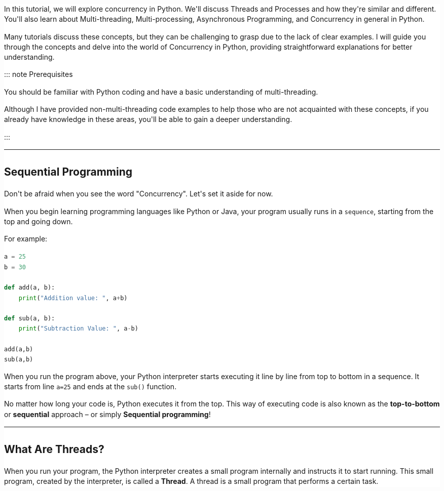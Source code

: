 In this tutorial, we will explore concurrency in Python. We'll discuss Threads and Processes and how they're similar and different. You'll also learn about Multi-threading, Multi-processing, Asynchronous Programming, and Concurrency in general in Python.

Many tutorials discuss these concepts, but they can be challenging to grasp due to the lack of clear examples. I will guide you through the concepts and delve into the world of Concurrency in Python, providing straightforward explanations for better understanding.

::: note Prerequisites

You should be familiar with Python coding and have a basic understanding of multi-threading.

Although I have provided non-multi-threading code examples to help those who are not acquainted with these concepts, if you already have knowledge in these areas, you'll be able to gain a deeper understanding.

:::

---

## Sequential Programming

Don't be afraid when you see the word "Concurrency". Let's set it aside for now.

When you begin learning programming languages like Python or Java, your program usually runs in a `sequence`, starting from the top and going down.

For example:

```py
a = 25
b = 30

def add(a, b):
    print("Addition value: ", a+b)

def sub(a, b):
    print("Subtraction Value: ", a-b)

add(a,b)
sub(a,b)
```

When you run the program above, your Python interpreter starts executing it line by line from top to bottom in a sequence. It starts from line `a=25` and ends at the `sub()` function.

No matter how long your code is, Python executes it from the top. This way of executing code is also known as the **top-to-bottom** or **sequential** approach – or simply **Sequential programming**!

---

## What Are Threads?

When you run your program, the Python interpreter creates a small program internally and instructs it to start running. This small program, created by the interpreter, is called a **Thread**. A thread is a small program that performs a certain task.
